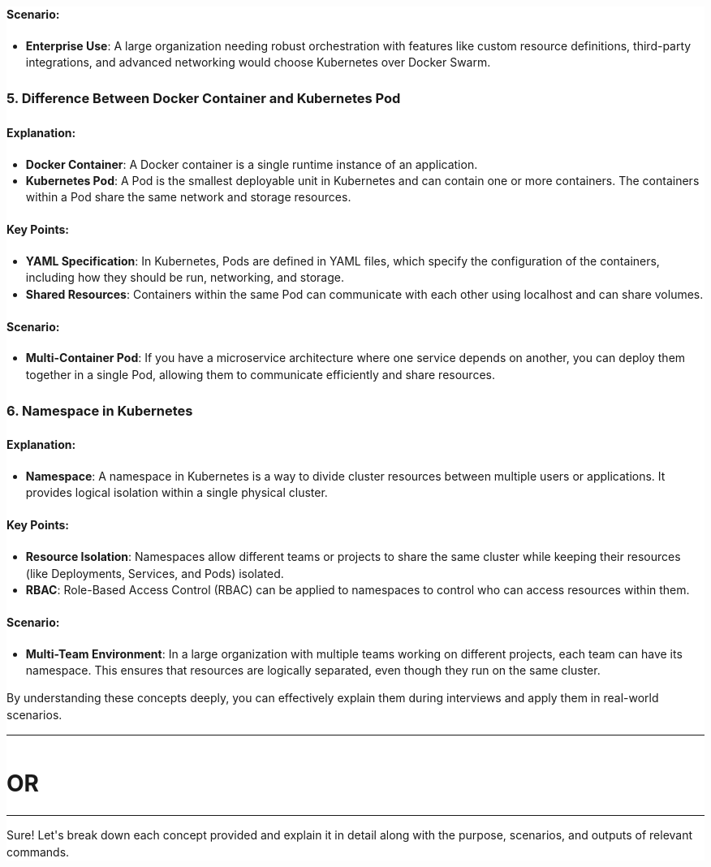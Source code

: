 #### Scenario:
- **Enterprise Use**: A large organization needing robust orchestration with features like custom resource definitions, third-party integrations, and advanced networking would choose Kubernetes over Docker Swarm.

### 5. **Difference Between Docker Container and Kubernetes Pod**

#### Explanation:
- **Docker Container**: A Docker container is a single runtime instance of an application.
- **Kubernetes Pod**: A Pod is the smallest deployable unit in Kubernetes and can contain one or more containers. The containers within a Pod share the same network and storage resources.

#### Key Points:
- **YAML Specification**: In Kubernetes, Pods are defined in YAML files, which specify the configuration of the containers, including how they should be run, networking, and storage.
- **Shared Resources**: Containers within the same Pod can communicate with each other using localhost and can share volumes.

#### Scenario:
- **Multi-Container Pod**: If you have a microservice architecture where one service depends on another, you can deploy them together in a single Pod, allowing them to communicate efficiently and share resources.

### 6. **Namespace in Kubernetes**

#### Explanation:
- **Namespace**: A namespace in Kubernetes is a way to divide cluster resources between multiple users or applications. It provides logical isolation within a single physical cluster.

#### Key Points:
- **Resource Isolation**: Namespaces allow different teams or projects to share the same cluster while keeping their resources (like Deployments, Services, and Pods) isolated.
- **RBAC**: Role-Based Access Control (RBAC) can be applied to namespaces to control who can access resources within them.

#### Scenario:
- **Multi-Team Environment**: In a large organization with multiple teams working on different projects, each team can have its namespace. This ensures that resources are logically separated, even though they run on the same cluster.

By understanding these concepts deeply, you can effectively explain them during interviews and apply them in real-world scenarios.

--------------------------------------------------------------------------------------------------------------------------------
# OR
--------------------------------------------------------------------------------------------------------------------------------

Sure! Let's break down each concept provided and explain it in detail along with the purpose, scenarios, and outputs of relevant commands.

